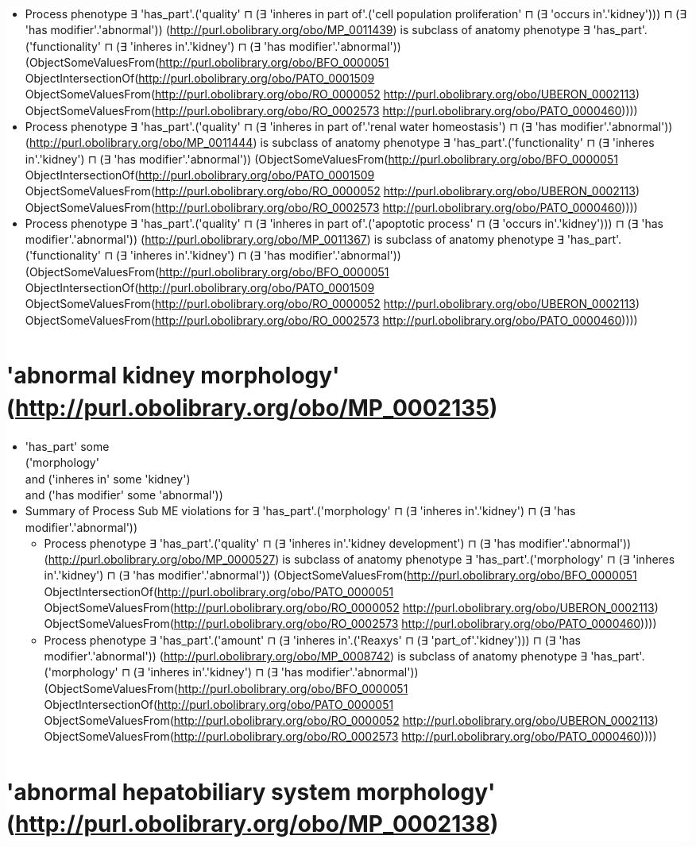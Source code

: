    * Process phenotype ∃ 'has_part'.('quality' ⊓ (∃ 'inheres in part of'.('cell population proliferation' ⊓ (∃ 'occurs in'.'kidney'))) ⊓ (∃ 'has modifier'.'abnormal')) (<http://purl.obolibrary.org/obo/MP_0011439>) is subclass of anatomy phenotype ∃ 'has_part'.('functionality' ⊓ (∃ 'inheres in'.'kidney') ⊓ (∃ 'has modifier'.'abnormal')) (ObjectSomeValuesFrom(<http://purl.obolibrary.org/obo/BFO_0000051> ObjectIntersectionOf(<http://purl.obolibrary.org/obo/PATO_0001509> ObjectSomeValuesFrom(<http://purl.obolibrary.org/obo/RO_0000052> <http://purl.obolibrary.org/obo/UBERON_0002113>) ObjectSomeValuesFrom(<http://purl.obolibrary.org/obo/RO_0002573> <http://purl.obolibrary.org/obo/PATO_0000460>)))) 
   * Process phenotype ∃ 'has_part'.('quality' ⊓ (∃ 'inheres in part of'.'renal water homeostasis') ⊓ (∃ 'has modifier'.'abnormal')) (<http://purl.obolibrary.org/obo/MP_0011444>) is subclass of anatomy phenotype ∃ 'has_part'.('functionality' ⊓ (∃ 'inheres in'.'kidney') ⊓ (∃ 'has modifier'.'abnormal')) (ObjectSomeValuesFrom(<http://purl.obolibrary.org/obo/BFO_0000051> ObjectIntersectionOf(<http://purl.obolibrary.org/obo/PATO_0001509> ObjectSomeValuesFrom(<http://purl.obolibrary.org/obo/RO_0000052> <http://purl.obolibrary.org/obo/UBERON_0002113>) ObjectSomeValuesFrom(<http://purl.obolibrary.org/obo/RO_0002573> <http://purl.obolibrary.org/obo/PATO_0000460>)))) 
   * Process phenotype ∃ 'has_part'.('quality' ⊓ (∃ 'inheres in part of'.('apoptotic process' ⊓ (∃ 'occurs in'.'kidney'))) ⊓ (∃ 'has modifier'.'abnormal')) (<http://purl.obolibrary.org/obo/MP_0011367>) is subclass of anatomy phenotype ∃ 'has_part'.('functionality' ⊓ (∃ 'inheres in'.'kidney') ⊓ (∃ 'has modifier'.'abnormal')) (ObjectSomeValuesFrom(<http://purl.obolibrary.org/obo/BFO_0000051> ObjectIntersectionOf(<http://purl.obolibrary.org/obo/PATO_0001509> ObjectSomeValuesFrom(<http://purl.obolibrary.org/obo/RO_0000052> <http://purl.obolibrary.org/obo/UBERON_0002113>) ObjectSomeValuesFrom(<http://purl.obolibrary.org/obo/RO_0002573> <http://purl.obolibrary.org/obo/PATO_0000460>)))) 


# 'abnormal kidney morphology' (http://purl.obolibrary.org/obo/MP_0002135)

* 'has_part' some   
    ('morphology'  
     and ('inheres in' some 'kidney')  
     and ('has modifier' some 'abnormal'))
* Summary of Process Sub ME violations for ∃ 'has_part'.('morphology' ⊓ (∃ 'inheres in'.'kidney') ⊓ (∃ 'has modifier'.'abnormal'))
   * Process phenotype ∃ 'has_part'.('quality' ⊓ (∃ 'inheres in'.'kidney development') ⊓ (∃ 'has modifier'.'abnormal')) (<http://purl.obolibrary.org/obo/MP_0000527>) is subclass of anatomy phenotype ∃ 'has_part'.('morphology' ⊓ (∃ 'inheres in'.'kidney') ⊓ (∃ 'has modifier'.'abnormal')) (ObjectSomeValuesFrom(<http://purl.obolibrary.org/obo/BFO_0000051> ObjectIntersectionOf(<http://purl.obolibrary.org/obo/PATO_0000051> ObjectSomeValuesFrom(<http://purl.obolibrary.org/obo/RO_0000052> <http://purl.obolibrary.org/obo/UBERON_0002113>) ObjectSomeValuesFrom(<http://purl.obolibrary.org/obo/RO_0002573> <http://purl.obolibrary.org/obo/PATO_0000460>)))) 
   * Process phenotype ∃ 'has_part'.('amount' ⊓ (∃ 'inheres in'.('Reaxys' ⊓ (∃ 'part_of'.'kidney'))) ⊓ (∃ 'has modifier'.'abnormal')) (<http://purl.obolibrary.org/obo/MP_0008742>) is subclass of anatomy phenotype ∃ 'has_part'.('morphology' ⊓ (∃ 'inheres in'.'kidney') ⊓ (∃ 'has modifier'.'abnormal')) (ObjectSomeValuesFrom(<http://purl.obolibrary.org/obo/BFO_0000051> ObjectIntersectionOf(<http://purl.obolibrary.org/obo/PATO_0000051> ObjectSomeValuesFrom(<http://purl.obolibrary.org/obo/RO_0000052> <http://purl.obolibrary.org/obo/UBERON_0002113>) ObjectSomeValuesFrom(<http://purl.obolibrary.org/obo/RO_0002573> <http://purl.obolibrary.org/obo/PATO_0000460>)))) 


# 'abnormal hepatobiliary system morphology' (http://purl.obolibrary.org/obo/MP_0002138)
